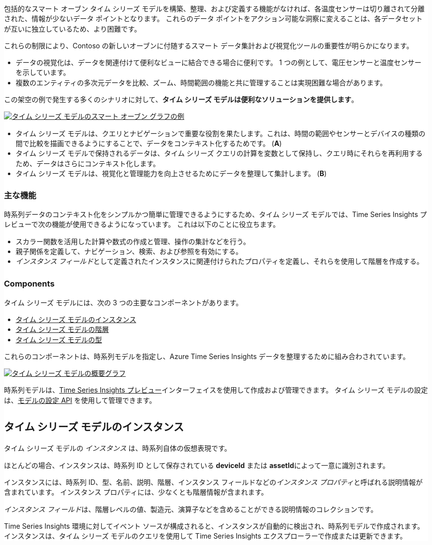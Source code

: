 包括的なスマート オーブン タイム シリーズ モデルを構築、整理、および定義する機能がなければ、各温度センサーは切り離されて分離された、情報が少ないデータ ポイントとなります。 これらのデータ ポイントをアクション可能な洞察に変えることは、各データセットが互いに独立しているため、より困難です。

これらの制限により、Contoso の新しいオーブンに付随するスマート データ集計および視覚化ツールの重要性が明らかになります。

* データの視覚化は、データを関連付けて便利なビューに結合できる場合に便利です。 1 つの例として、電圧センサーと温度センサーを示しています。
* 複数のエンティティの多次元データを比較、ズーム、時間範囲の機能と共に管理することは実現困難な場合があります。

この架空の例で発生する多くのシナリオに対して、**タイム シリーズ モデルは便利なソリューションを提供します**。

[![タイム シリーズ モデルのスマート オーブン グラフの例](media/v2-update-tsm/time-series-model-smart-oven.png)](media/v2-update-tsm/time-series-model-smart-oven.png#lightbox)

* タイム シリーズ モデルは、クエリとナビゲーションで重要な役割を果たします。これは、時間の範囲やセンサーとデバイスの種類の間で比較を描画できるようにすることで、データをコンテキスト化するためです。 (**A**)
* タイム シリーズ モデルで保持されるデータは、タイム シリーズ クエリの計算を変数として保持し、クエリ時にそれらを再利用するため、データはさらにコンテキスト化します。
* タイム シリーズ モデルは、視覚化と管理能力を向上させるためにデータを整理して集計します。 (**B**)

### <a name="key-capabilities"></a>主な機能

時系列データのコンテキスト化をシンプルかつ簡単に管理できるようにするため、タイム シリーズ モデルでは、Time Series Insights プレビューで次の機能が使用できるようになっています。 これは以下のことに役立ちます。

* スカラー関数を活用した計算や数式の作成と管理、操作の集計などを行う。
* 親子関係を定義して、ナビゲーション、検索、および参照を有効にする。
* *インスタンス フィールド*として定義されたインスタンスに関連付けられたプロパティを定義し、それらを使用して階層を作成する。

### <a name="components"></a>Components

タイム シリーズ モデルには、次の 3 つの主要なコンポーネントがあります。

* [タイム シリーズ モデルのインスタンス](#time-series-model-instances)
* [タイム シリーズ モデルの階層](#time-series-model-hierarchies)
* [タイム シリーズ モデルの型](#time-series-model-types)

これらのコンポーネントは、時系列モデルを指定し、Azure Time Series Insights データを整理するために組み合わされています。

[![タイム シリーズ モデルの概要グラフ](media/v2-update-tsm/time-series-model-overview.png)](media/v2-update-tsm/time-series-model-overview.png#lightbox)

時系列モデルは、[Time Series Insights プレビュー](time-series-insights-update-how-to-tsm.md)インターフェイスを使用して作成および管理できます。 タイム シリーズ モデルの設定は、[モデルの設定 API](https://docs.microsoft.com/rest/api/time-series-insights/preview-model#model-settings-api) を使用して管理できます。

## <a name="time-series-model-instances"></a>タイム シリーズ モデルのインスタンス

タイム シリーズ モデルの *インスタンス* は、時系列自体の仮想表現です。

ほとんどの場合、インスタンスは、時系列 ID として保存されている **deviceId** または **assetId**によって一意に識別されます。

インスタンスには、時系列 ID、型、名前、説明、階層、インスタンス フィールドなどの*インスタンス プロパティ*と呼ばれる説明情報が含まれています。 インスタンス プロパティには、少なくとも階層情報が含まれます。

*インスタンス フィールド*は、階層レベルの値、製造元、演算子などを含めることができる説明情報のコレクションです。

Time Series Insights 環境に対してイベント ソースが構成されると、インスタンスが自動的に検出され、時系列モデルで作成されます。 インスタンスは、タイム シリーズ モデルのクエリを使用して Time Series Insights エクスプローラーで作成または更新できます。

